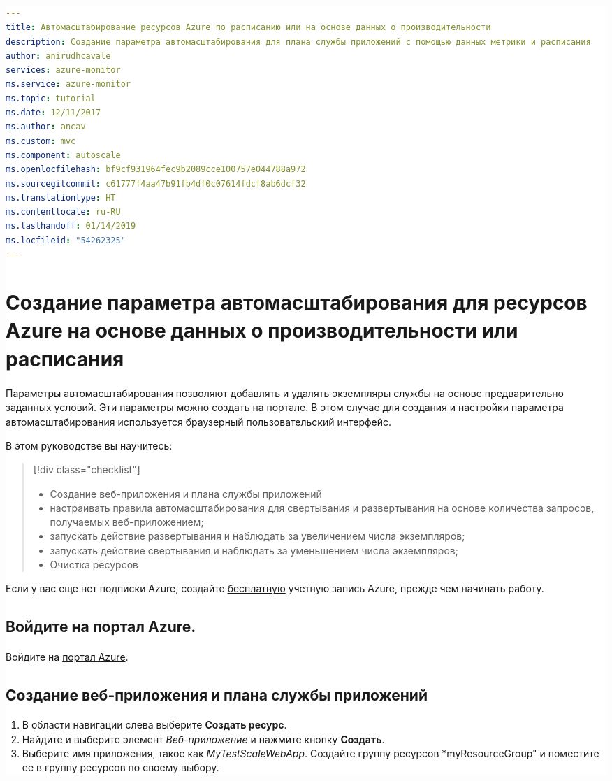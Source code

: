 ```yaml
---
title: Автомасштабирование ресурсов Azure по расписанию или на основе данных о производительности
description: Создание параметра автомасштабирования для плана службы приложений с помощью данных метрики и расписания
author: anirudhcavale
services: azure-monitor
ms.service: azure-monitor
ms.topic: tutorial
ms.date: 12/11/2017
ms.author: ancav
ms.custom: mvc
ms.component: autoscale
ms.openlocfilehash: bf9cf931964fec9b2089cce100757e044788a972
ms.sourcegitcommit: c61777f4aa47b91fb4df0c07614fdcf8ab6dcf32
ms.translationtype: HT
ms.contentlocale: ru-RU
ms.lasthandoff: 01/14/2019
ms.locfileid: "54262325"
---
```

# <a name="create-an-autoscale-setting-for--azure-resources-based-on-performance-data-or-a-schedule"></a>Создание параметра автомасштабирования для ресурсов Azure на основе данных о производительности или расписания

Параметры автомасштабирования позволяют добавлять и удалять экземпляры службы на основе предварительно заданных условий. Эти параметры можно создать на портале. В этом случае для создания и настройки параметра автомасштабирования используется браузерный пользовательский интерфейс. 

В этом руководстве вы научитесь: 
> [!div class="checklist"]
> * Создание веб-приложения и плана службы приложений
> * настраивать правила автомасштабирования для свертывания и развертывания на основе количества запросов, получаемых веб-приложением;
> * запускать действие развертывания и наблюдать за увеличением числа экземпляров;
> * запускать действие свертывания и наблюдать за уменьшением числа экземпляров;
> * Очистка ресурсов

Если у вас еще нет подписки Azure, создайте [бесплатную](https://azure.microsoft.com/free/) учетную запись Azure, прежде чем начинать работу.

## <a name="log-in-to-the-azure-portal"></a>Войдите на портал Azure.

Войдите на [портал Azure](https://portal.azure.com/).

## <a name="create-a-web-app-and-app-service-plan"></a>Создание веб-приложения и плана службы приложений
1. В области навигации слева выберите **Создать ресурс**.
2. Найдите и выберите элемент *Веб-приложение* и нажмите кнопку **Создать**.
3. Выберите имя приложения, такое как *MyTestScaleWebApp*. Создайте группу ресурсов \*myResourceGroup" и поместите ее в группу ресурсов по своему выбору.
